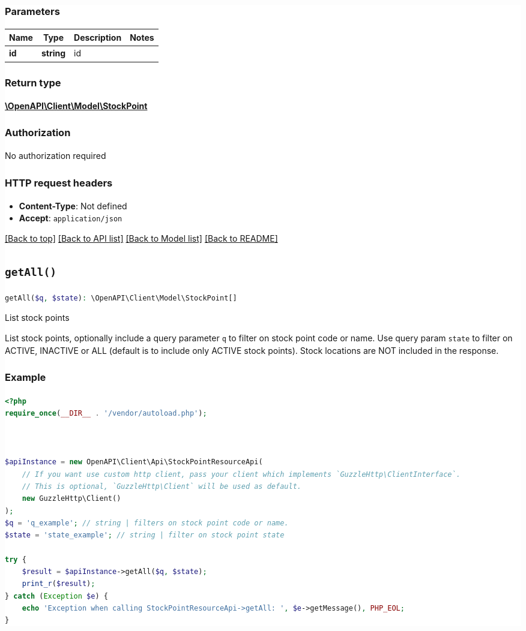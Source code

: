 ### Parameters

| Name | Type | Description  | Notes |
| ------------- | ------------- | ------------- | ------------- |
| **id** | **string**| id | |

### Return type

[**\OpenAPI\Client\Model\StockPoint**](../Model/StockPoint.md)

### Authorization

No authorization required

### HTTP request headers

- **Content-Type**: Not defined
- **Accept**: `application/json`

[[Back to top]](#) [[Back to API list]](../../README.md#endpoints)
[[Back to Model list]](../../README.md#models)
[[Back to README]](../../README.md)

## `getAll()`

```php
getAll($q, $state): \OpenAPI\Client\Model\StockPoint[]
```

List stock points

List stock points, optionally include a query parameter `q` to filter on stock point code or name.   Use query param `state` to filter on ACTIVE, INACTIVE or ALL (default is to include only ACTIVE stock points).   Stock locations are NOT included in the response.

### Example

```php
<?php
require_once(__DIR__ . '/vendor/autoload.php');



$apiInstance = new OpenAPI\Client\Api\StockPointResourceApi(
    // If you want use custom http client, pass your client which implements `GuzzleHttp\ClientInterface`.
    // This is optional, `GuzzleHttp\Client` will be used as default.
    new GuzzleHttp\Client()
);
$q = 'q_example'; // string | filters on stock point code or name.
$state = 'state_example'; // string | filter on stock point state

try {
    $result = $apiInstance->getAll($q, $state);
    print_r($result);
} catch (Exception $e) {
    echo 'Exception when calling StockPointResourceApi->getAll: ', $e->getMessage(), PHP_EOL;
}
```
